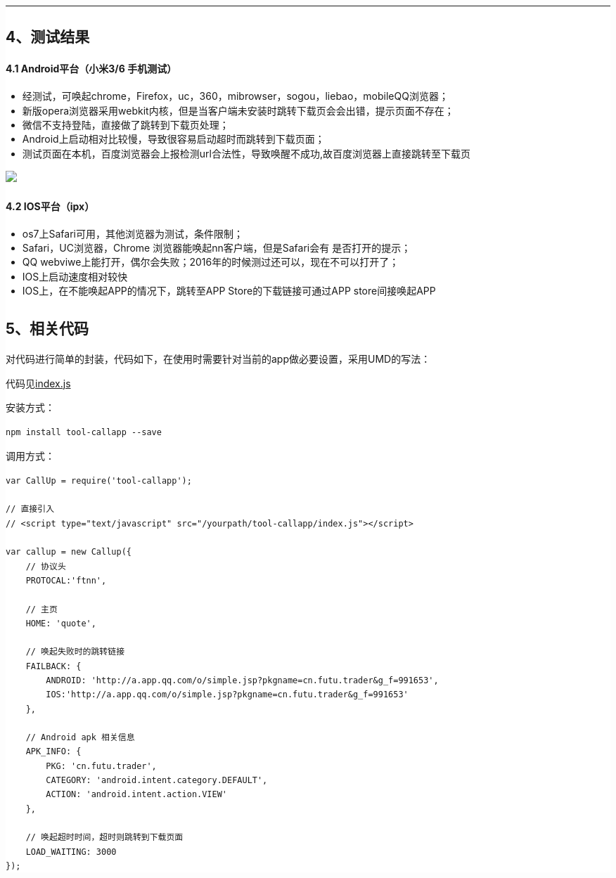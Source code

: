 
---

## 4、测试结果

#### 4.1 Android平台（小米3/6 手机测试）

- 经测试，可唤起chrome，Firefox，uc，360，mibrowser，sogou，liebao，mobileQQ浏览器；
- 新版opera浏览器采用webkit内核，但是当客户端未安装时跳转下载页会会出错，提示页面不存在；
- 微信不支持登陆，直接做了跳转到下载页处理；
- Android上启动相对比较慢，导致很容易启动超时而跳转到下载页面；
- 测试页面在本机，百度浏览器会上报检测url合法性，导致唤醒不成功,故百度浏览器上直接跳转至下载页

![](http://i.imgur.com/917kCq1.png)

#### 4.2 IOS平台（ipx）

- os7上Safari可用，其他浏览器为测试，条件限制；
- Safari，UC浏览器，Chrome 浏览器能唤起nn客户端，但是Safari会有 是否打开的提示；
- QQ webviwe上能打开，偶尔会失败；2016年的时候测过还可以，现在不可以打开了；
- IOS上启动速度相对较快
- IOS上，在不能唤起APP的情况下，跳转至APP Store的下载链接可通过APP store间接唤起APP

## 5、相关代码
对代码进行简单的封装，代码如下，在使用时需要针对当前的app做必要设置，采用UMD的写法：

代码见[index.js](https://github.com/AlanZhang001/H5CallUpNative/blob/master/src/index.js)

安装方式：

```
npm install tool-callapp --save
```

调用方式：

```
var CallUp = require('tool-callapp');

// 直接引入
// <script type="text/javascript" src="/yourpath/tool-callapp/index.js"></script>

var callup = new Callup({
    // 协议头
    PROTOCAL:'ftnn',

    // 主页
    HOME: 'quote',

    // 唤起失败时的跳转链接
    FAILBACK: {
        ANDROID: 'http://a.app.qq.com/o/simple.jsp?pkgname=cn.futu.trader&g_f=991653',
        IOS:'http://a.app.qq.com/o/simple.jsp?pkgname=cn.futu.trader&g_f=991653'
    },

    // Android apk 相关信息
    APK_INFO: {
        PKG: 'cn.futu.trader',
        CATEGORY: 'android.intent.category.DEFAULT',
        ACTION: 'android.intent.action.VIEW'
    },

    // 唤起超时时间，超时则跳转到下载页面
    LOAD_WAITING: 3000
});

```